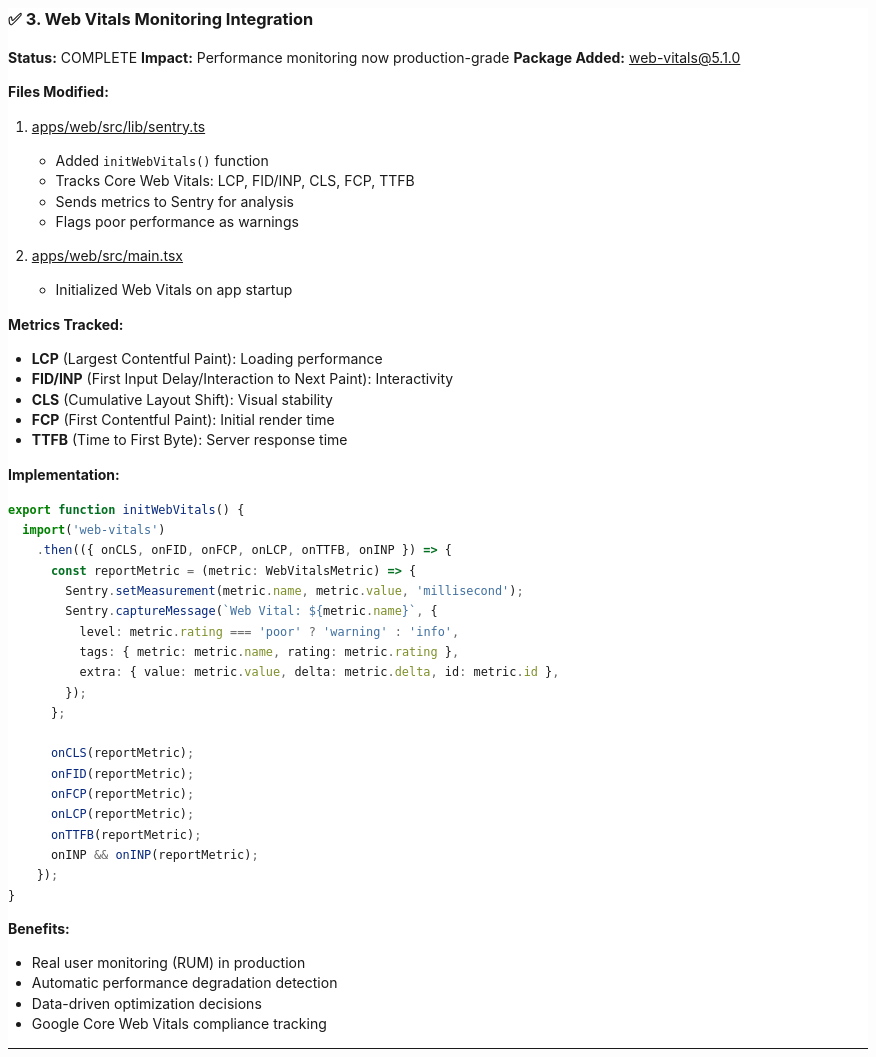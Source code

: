 
### ✅ 3. Web Vitals Monitoring Integration
**Status:** COMPLETE
**Impact:** Performance monitoring now production-grade
**Package Added:** web-vitals@5.1.0

**Files Modified:**
1. [apps/web/src/lib/sentry.ts](../apps/web/src/lib/sentry.ts:304-353)
   - Added `initWebVitals()` function
   - Tracks Core Web Vitals: LCP, FID/INP, CLS, FCP, TTFB
   - Sends metrics to Sentry for analysis
   - Flags poor performance as warnings

2. [apps/web/src/main.tsx](../apps/web/src/main.tsx:14)
   - Initialized Web Vitals on app startup

**Metrics Tracked:**
- **LCP** (Largest Contentful Paint): Loading performance
- **FID/INP** (First Input Delay/Interaction to Next Paint): Interactivity
- **CLS** (Cumulative Layout Shift): Visual stability
- **FCP** (First Contentful Paint): Initial render time
- **TTFB** (Time to First Byte): Server response time

**Implementation:**
```typescript
export function initWebVitals() {
  import('web-vitals')
    .then(({ onCLS, onFID, onFCP, onLCP, onTTFB, onINP }) => {
      const reportMetric = (metric: WebVitalsMetric) => {
        Sentry.setMeasurement(metric.name, metric.value, 'millisecond');
        Sentry.captureMessage(`Web Vital: ${metric.name}`, {
          level: metric.rating === 'poor' ? 'warning' : 'info',
          tags: { metric: metric.name, rating: metric.rating },
          extra: { value: metric.value, delta: metric.delta, id: metric.id },
        });
      };

      onCLS(reportMetric);
      onFID(reportMetric);
      onFCP(reportMetric);
      onLCP(reportMetric);
      onTTFB(reportMetric);
      onINP && onINP(reportMetric);
    });
}
```

**Benefits:**
- Real user monitoring (RUM) in production
- Automatic performance degradation detection
- Data-driven optimization decisions
- Google Core Web Vitals compliance tracking

---
